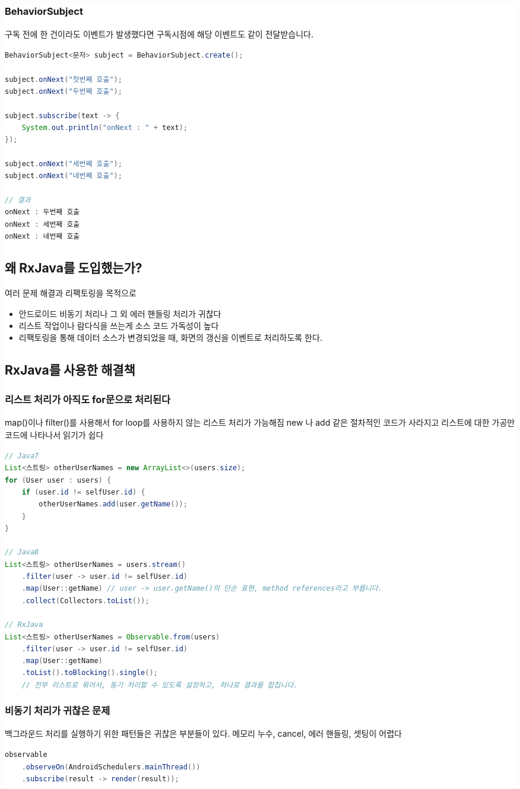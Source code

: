 ### BehaviorSubject
구독 전에 한 건이라도 이벤트가 발생했다면 구독시점에 해당 이벤트도 같이 전달받습니다.
```java
BehaviorSubject<문자> subject = BehaviorSubject.create();

subject.onNext("첫번째 호출");
subject.onNext("두번째 호출");

subject.subscribe(text -> {
    System.out.println("onNext : " + text);
});

subject.onNext("세번째 호출");
subject.onNext("네번째 호출");

// 결과
onNext : 두번째 호출
onNext : 세번째 호출
onNext : 네번째 호출
```

## 왜 RxJava를 도입했는가?
여러 문제 해결과 리팩토링을 목적으로
- 안드로이드 비동기 처리나 그 외 에러 핸들링 처리가 귀찮다
- 리스트 작업이나 람다식을 쓰는게 소스 코드 가독성이 높다
- 리팩토링을 통해 데이터 소스가 변경되었을 때, 화면의 갱신을 이벤트로 처리하도록 한다.

## RxJava를 사용한 해결책
### 리스트 처리가 아직도 for문으로 처리된다
map()이나 filter()를 사용해서 for loop를 사용하지 않는 리스트 처리가 가능해짐 new 나 add 같은 절차적인 코드가 사라지고 리스트에 대한 가공만 코드에 나타나서 읽기가 쉽다
```java
// Java7
List<스트링> otherUserNames = new ArrayList<>(users.size);
for (User user : users) {
    if (user.id != selfUser.id) {
        otherUserNames.add(user.getName());
    }
}

// Java8
List<스트링> otherUserNames = users.stream()
    .filter(user -> user.id != selfUser.id)
    .map(User::getName) // user -> user.getName()의 단순 표현, method references라고 부릅니다.
    .collect(Collectors.toList());

// RxJava
List<스트링> otherUserNames = Observable.from(users)
    .filter(user -> user.id != selfUser.id)
    .map(User::getName)
    .toList().toBlocking().single();
    // 전부 리스트로 묶어서, 동기 처리할 수 있도록 설정하고, 하나로 결과를 합칩니다.
```
### 비동기 처리가 귀찮은 문제
백그라운드 처리를 실행하기 위한 패턴들은 귀찮은 부분들이 있다.
메모리 누수, cancel, 에러 핸들링, 셋팅이 어렵다
```java
observable
    .observeOn(AndroidSchedulers.mainThread())
    .subscribe(result -> render(result));
```